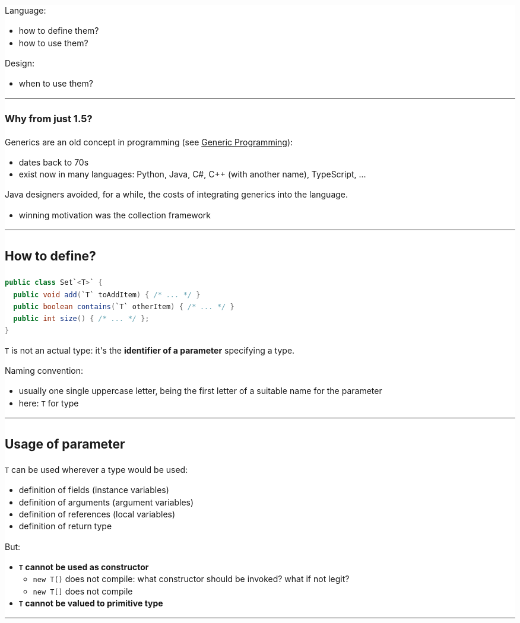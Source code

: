 Language:
- how to define them?
- how to use them?

Design:
- when to use them?

---

### Why from just 1.5?

Generics are an old concept in programming (see [Generic Programming](https://en.wikipedia.org/wiki/Generic_programming)):
- dates back to 70s
- exist now in many languages: Python, Java, C#, C++ (with another name), TypeScript, ...

Java designers avoided, for a while, the costs of integrating generics into the language.
- winning motivation was the collection framework

---

## How to define?

```java
public class Set`<T>` {
  public void add(`T` toAddItem) { /* ... */ }
  public boolean contains(`T` otherItem) { /* ... */ }
  public int size() { /* ... */ };
}
```

`T` is not an actual type: it's the **identifier of a parameter** specifying a type.

Naming convention:
- usually one single uppercase letter, being the first letter of a suitable name for the parameter
- here: `T` for type

---

## Usage of parameter

`T` can be used wherever a type would be used:
- definition of fields (instance variables)
- definition of arguments (argument variables)
- definition of references (local variables)
- definition of return type

But:
- **`T` cannot be used as constructor**
  - `new T()` does not compile: what constructor should be invoked? what if not legit?
  - `new T[]` does not compile
- **`T` cannot be valued to primitive type**

---
